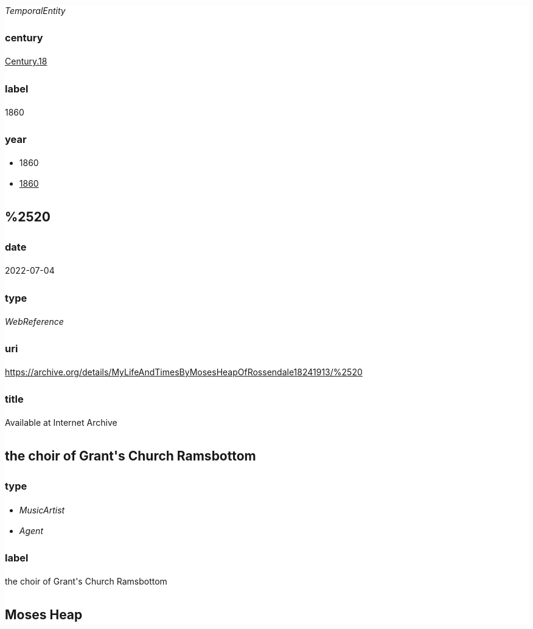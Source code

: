 
*TemporalEntity*

### century


[Century.18](#Century.18)

### label


1860

### year

 - 1860

 - [1860](#1860)

## %2520

### date


2022-07-04

### type


*WebReference*

### uri


https://archive.org/details/MyLifeAndTimesByMosesHeapOfRossendale18241913/%2520

### title


Available at Internet Archive

## the choir of Grant's Church Ramsbottom

### type

 - *MusicArtist*

 - *Agent*

### label


the choir of Grant's Church Ramsbottom

## Moses Heap
